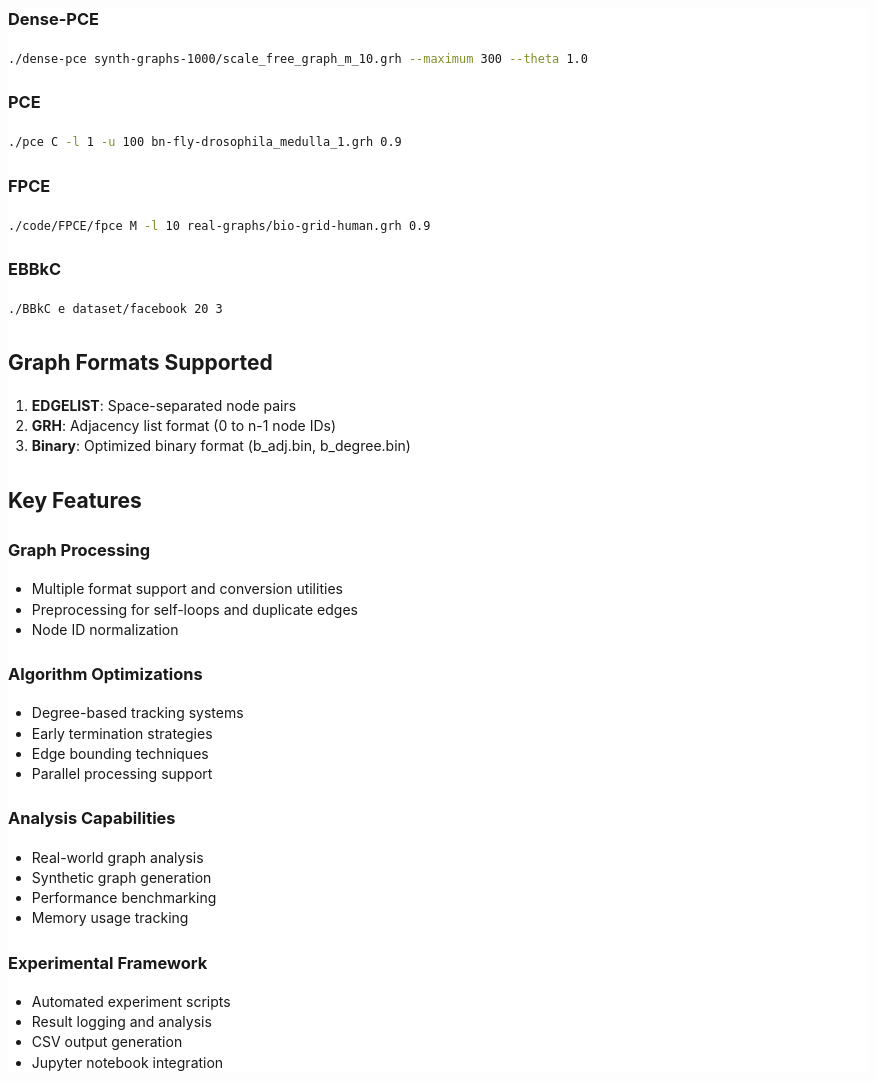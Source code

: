### Dense-PCE
```bash
./dense-pce synth-graphs-1000/scale_free_graph_m_10.grh --maximum 300 --theta 1.0
```

### PCE
```bash
./pce C -l 1 -u 100 bn-fly-drosophila_medulla_1.grh 0.9
```

### FPCE
```bash
./code/FPCE/fpce M -l 10 real-graphs/bio-grid-human.grh 0.9
```

### EBBkC
```bash
./BBkC e dataset/facebook 20 3
```

## Graph Formats Supported

1. **EDGELIST**: Space-separated node pairs
2. **GRH**: Adjacency list format (0 to n-1 node IDs)
3. **Binary**: Optimized binary format (b_adj.bin, b_degree.bin)

## Key Features

### Graph Processing
- Multiple format support and conversion utilities
- Preprocessing for self-loops and duplicate edges
- Node ID normalization

### Algorithm Optimizations
- Degree-based tracking systems
- Early termination strategies
- Edge bounding techniques
- Parallel processing support

### Analysis Capabilities
- Real-world graph analysis
- Synthetic graph generation
- Performance benchmarking
- Memory usage tracking

### Experimental Framework
- Automated experiment scripts
- Result logging and analysis
- CSV output generation
- Jupyter notebook integration

